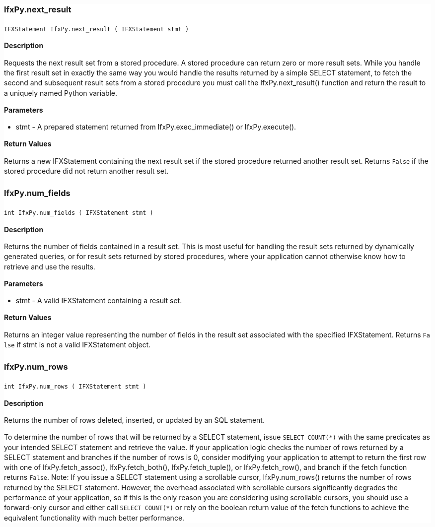 
### IfxPy.next_result ###
`IFXStatement IfxPy.next_result ( IFXStatement stmt )`

**Description**

Requests the next result set from a stored procedure.
A stored procedure can return zero or more result sets. While you handle the
first result set in exactly the same way you would handle the results
returned by a simple SELECT statement, to fetch the second and subsequent
result sets from a stored procedure you must call the IfxPy.next_result()
function and return the result to a uniquely named Python variable.

**Parameters**
* stmt - A prepared statement returned from IfxPy.exec_immediate() or IfxPy.execute().

**Return Values**

Returns a new IFXStatement containing the next result set if the stored
procedure returned another result set. Returns `False` if the stored procedure
did not return another result set.


### IfxPy.num_fields ###
`int IfxPy.num_fields ( IFXStatement stmt )`

**Description**

Returns the number of fields contained in a result set. This is most useful
for handling the result sets returned by dynamically generated queries, or
for result sets returned by stored procedures, where your application cannot
otherwise know how to retrieve and use the results.

**Parameters**
* stmt - A valid IFXStatement containing a result set.

**Return Values**

Returns an integer value representing the number of fields in the result set
associated with the specified IFXStatement. Returns `False` if stmt is not
a valid IFXStatement object.


### IfxPy.num_rows ###
`int IfxPy.num_rows ( IFXStatement stmt )`

**Description**

Returns the number of rows deleted, inserted, or updated by an SQL statement.

To determine the number of rows that will be returned by a SELECT statement,
issue `SELECT COUNT(*)` with the same predicates as your intended SELECT
statement and retrieve the value. If your application logic checks the number
of rows returned by a SELECT statement and branches if the number of rows is
0, consider modifying your application to attempt to return the first row
with one of IfxPy.fetch_assoc(), IfxPy.fetch_both(), IfxPy.fetch_tuple(),
or IfxPy.fetch_row(), and branch if the fetch function returns `False`.
Note: If you issue a SELECT statement using a scrollable cursor,
IfxPy.num_rows() returns the number of rows returned by the SELECT
statement. However, the overhead associated with scrollable cursors
significantly degrades the performance of your application, so if this is the
only reason you are considering using scrollable cursors, you should use a
forward-only cursor and either call `SELECT COUNT(*)` or rely on the boolean
return value of the fetch functions to achieve the equivalent functionality
with much better performance.
